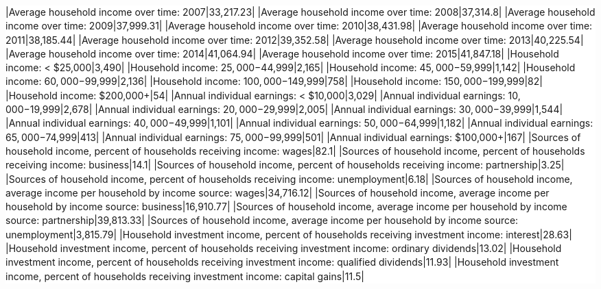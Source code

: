|Average household income over time: 2007|33,217.23|
|Average household income over time: 2008|37,314.8|
|Average household income over time: 2009|37,999.31|
|Average household income over time: 2010|38,431.98|
|Average household income over time: 2011|38,185.44|
|Average household income over time: 2012|39,352.58|
|Average household income over time: 2013|40,225.54|
|Average household income over time: 2014|41,064.94|
|Average household income over time: 2015|41,847.18|
|Household income: < $25,000|3,490|
|Household income: $25,000-$44,999|2,165|
|Household income: $45,000-$59,999|1,142|
|Household income: $60,000-$99,999|2,136|
|Household income: $100,000-$149,999|758|
|Household income: $150,000-$199,999|82|
|Household income: $200,000+|54|
|Annual individual earnings: < $10,000|3,029|
|Annual individual earnings: $10,000-$19,999|2,678|
|Annual individual earnings: $20,000-$29,999|2,005|
|Annual individual earnings: $30,000-$39,999|1,544|
|Annual individual earnings: $40,000-$49,999|1,101|
|Annual individual earnings: $50,000-$64,999|1,182|
|Annual individual earnings: $65,000-$74,999|413|
|Annual individual earnings: $75,000-$99,999|501|
|Annual individual earnings: $100,000+|167|
|Sources of household income, percent of households receiving income: wages|82.1|
|Sources of household income, percent of households receiving income: business|14.1|
|Sources of household income, percent of households receiving income: partnership|3.25|
|Sources of household income, percent of households receiving income: unemployment|6.18|
|Sources of household income, average income per household by income source: wages|34,716.12|
|Sources of household income, average income per household by income source: business|16,910.77|
|Sources of household income, average income per household by income source: partnership|39,813.33|
|Sources of household income, average income per household by income source: unemployment|3,815.79|
|Household investment income, percent of households receiving investment income: interest|28.63|
|Household investment income, percent of households receiving investment income: ordinary dividends|13.02|
|Household investment income, percent of households receiving investment income: qualified dividends|11.93|
|Household investment income, percent of households receiving investment income: capital gains|11.5|